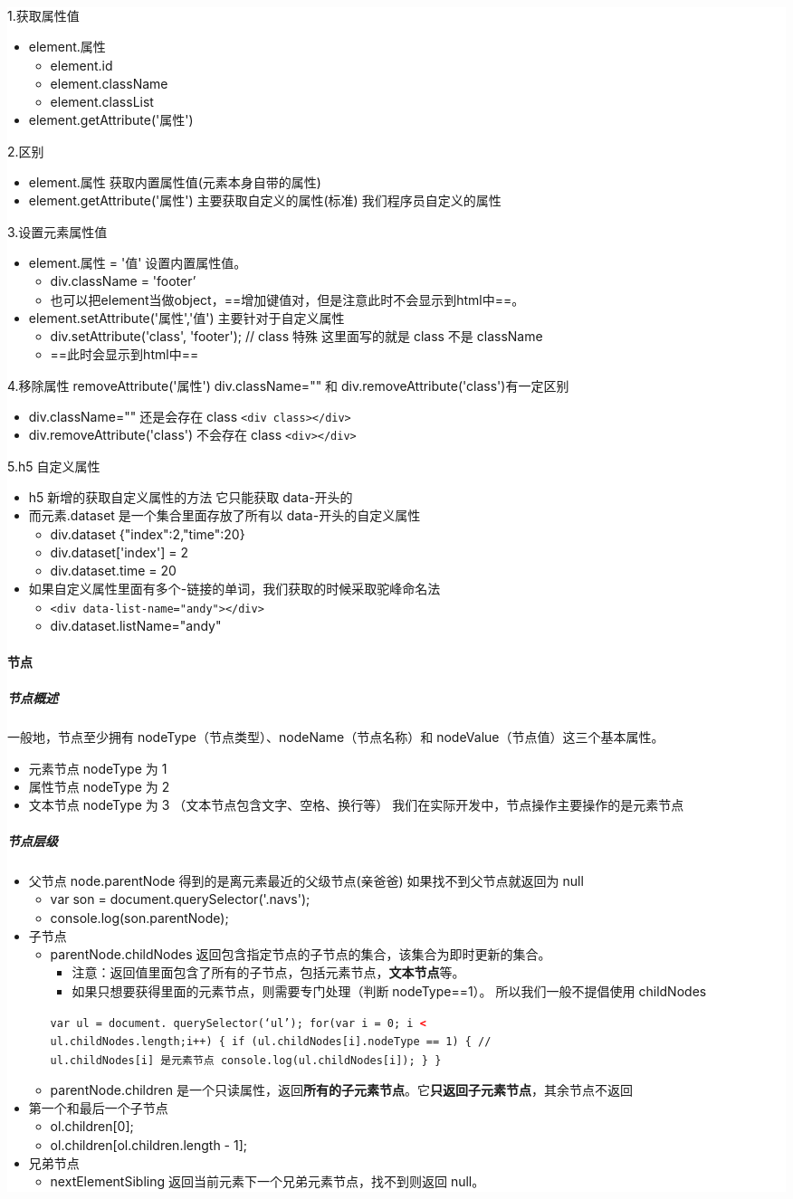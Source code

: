 1.获取属性值

- element.属性
  - element.id
  - element.className
  - element.classList
- element.getAttribute('属性') 

2.区别
- element.属性 获取内置属性值(元素本身自带的属性)
- element.getAttribute('属性') 主要获取自定义的属性(标准) 我们程序员自定义的属性

3.设置元素属性值
- element.属性 = '值' 设置内置属性值。
  - div.className = 'footer’
  - 也可以把element当做object，==增加键值对，但是注意此时不会显示到html中==。
- element.setAttribute('属性','值') 主要针对于自定义属性
  - div.setAttribute('class', 'footer'); // class 特殊 这里面写的就是 class 不是 className
  - ==此时会显示到html中==

4.移除属性 removeAttribute('属性')
div.className="" 和 div.removeAttribute('class')有一定区别

- div.className="" 还是会存在 class `<div class></div>`
- div.removeAttribute('class') 不会存在 class `<div></div>`

5.h5 自定义属性

- h5 新增的获取自定义属性的方法 它只能获取 data-开头的
- 而元素.dataset 是一个集合里面存放了所有以 data-开头的自定义属性
  - div.dataset {"index":2,"time":20}
  - div.dataset['index'] = 2
  - div.dataset.time = 20
- 如果自定义属性里面有多个-链接的单词，我们获取的时候采取驼峰命名法
  - `<div data-list-name="andy"></div>`
  - div.dataset.listName="andy"

#### 节点

##### 节点概述

一般地，节点至少拥有 nodeType（节点类型）、nodeName（节点名称）和 nodeValue（节点值）这三个基本属性。

- 元素节点 nodeType 为 1
- 属性节点 nodeType 为 2
- 文本节点 nodeType 为 3 （文本节点包含文字、空格、换行等）
  我们在实际开发中，节点操作主要操作的是元素节点

##### 节点层级

- 父节点 node.parentNode 得到的是离元素最近的父级节点(亲爸爸) 如果找不到父节点就返回为 null
  - var son = document.querySelector('.navs');
  - console.log(son.parentNode);
- 子节点
  - parentNode.childNodes 返回包含指定节点的子节点的集合，该集合为即时更新的集合。
    - 注意：返回值里面包含了所有的子节点，包括元素节点，**文本节点**等。
    - 如果只想要获得里面的元素节点，则需要专门处理（判断 nodeType==1）。 所以我们一般不提倡使用 childNodes
    ```html
    var ul = document. querySelector(‘ul’); for(var i = 0; i <
    ul.childNodes.length;i++) { if (ul.childNodes[i].nodeType == 1) { //
    ul.childNodes[i] 是元素节点 console.log(ul.childNodes[i]); } }
    ```
  - parentNode.children 是一个只读属性，返回**所有的子元素节点**。它**只返回子元素节点**，其余节点不返回
- 第一个和最后一个子节点
  - ol.children[0];
  - ol.children[ol.children.length - 1];
- 兄弟节点
  - nextElementSibling 返回当前元素下一个兄弟元素节点，找不到则返回 null。